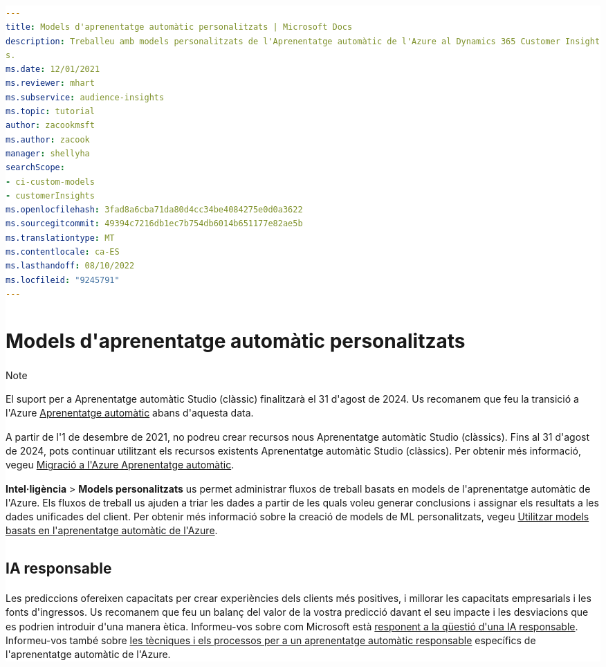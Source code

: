 ```yaml
---
title: Models d'aprenentatge automàtic personalitzats | Microsoft Docs
description: Treballeu amb models personalitzats de l'Aprenentatge automàtic de l'Azure al Dynamics 365 Customer Insights.
ms.date: 12/01/2021
ms.reviewer: mhart
ms.subservice: audience-insights
ms.topic: tutorial
author: zacookmsft
ms.author: zacook
manager: shellyha
searchScope:
- ci-custom-models
- customerInsights
ms.openlocfilehash: 3fad8a6cba71da80d4cc34be4084275e0d0a3622
ms.sourcegitcommit: 49394c7216db1ec7b754db6014b651177e82ae5b
ms.translationtype: MT
ms.contentlocale: ca-ES
ms.lasthandoff: 08/10/2022
ms.locfileid: "9245791"
---
```

# <a name="custom-machine-learning-models"></a>Models d'aprenentatge automàtic personalitzats

> [!NOTE]
> El suport per a Aprenentatge automàtic Studio (clàssic) finalitzarà el 31 d'agost de 2024. Us recomanem que feu la transició a l'Azure [Aprenentatge automàtic](/azure/machine-learning/overview-what-is-azure-machine-learning) abans d'aquesta data.
>
> A partir de l'1 de desembre de 2021, no podreu crear recursos nous Aprenentatge automàtic Studio (clàssics). Fins al 31 d'agost de 2024, pots continuar utilitzant els recursos existents Aprenentatge automàtic Studio (clàssics). Per obtenir més informació, vegeu [Migració a l'Azure Aprenentatge automàtic](/azure/machine-learning/migrate-overview).


**Intel·ligència** > **Models personalitzats** us permet administrar fluxos de treball basats en models de l'aprenentatge automàtic de l'Azure. Els fluxos de treball us ajuden a triar les dades a partir de les quals voleu generar conclusions i assignar els resultats a les dades unificades del client. Per obtenir més informació sobre la creació de models de ML personalitzats, vegeu [Utilitzar models basats en l'aprenentatge automàtic de l'Azure](azure-machine-learning-experiments.md).

## <a name="responsible-ai"></a>IA responsable

Les prediccions ofereixen capacitats per crear experiències dels clients més positives, i millorar les capacitats empresarials i les fonts d'ingressos. Us recomanem que feu un balanç del valor de la vostra predicció davant el seu impacte i les desviacions que es podrien introduir d'una manera ètica. Informeu-vos sobre com Microsoft està [responent a la qüestió d'una IA responsable](https://www.microsoft.com/ai/responsible-ai?activetab=pivot1%3aprimaryr6). Informeu-vos també sobre [les tècniques i els processos per a un aprenentatge automàtic responsable](/azure/machine-learning/concept-responsible-ml) específics de l'aprenentatge automàtic de l'Azure.
